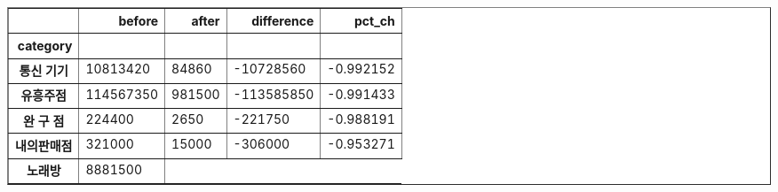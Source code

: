 

<div>
<style scoped>
    .dataframe tbody tr th:only-of-type {
        vertical-align: middle;
    }

    .dataframe tbody tr th {
        vertical-align: top;
    }

    .dataframe thead th {
        text-align: right;
    }
</style>
<table border="1" class="dataframe">
  <thead>
    <tr style="text-align: right;">
      <th></th>
      <th>before</th>
      <th>after</th>
      <th>difference</th>
      <th>pct_ch</th>
    </tr>
    <tr>
      <th>category</th>
      <th></th>
      <th></th>
      <th></th>
      <th></th>
    </tr>
  </thead>
  <tbody>
    <tr>
      <th>통신 기기</th>
      <td>10813420</td>
      <td>84860</td>
      <td>-10728560</td>
      <td>-0.992152</td>
    </tr>
    <tr>
      <th>유흥주점</th>
      <td>114567350</td>
      <td>981500</td>
      <td>-113585850</td>
      <td>-0.991433</td>
    </tr>
    <tr>
      <th>완 구 점</th>
      <td>224400</td>
      <td>2650</td>
      <td>-221750</td>
      <td>-0.988191</td>
    </tr>
    <tr>
      <th>내의판매점</th>
      <td>321000</td>
      <td>15000</td>
      <td>-306000</td>
      <td>-0.953271</td>
    </tr>
    <tr>
      <th>노래방</th>
      <td>8881500</td>